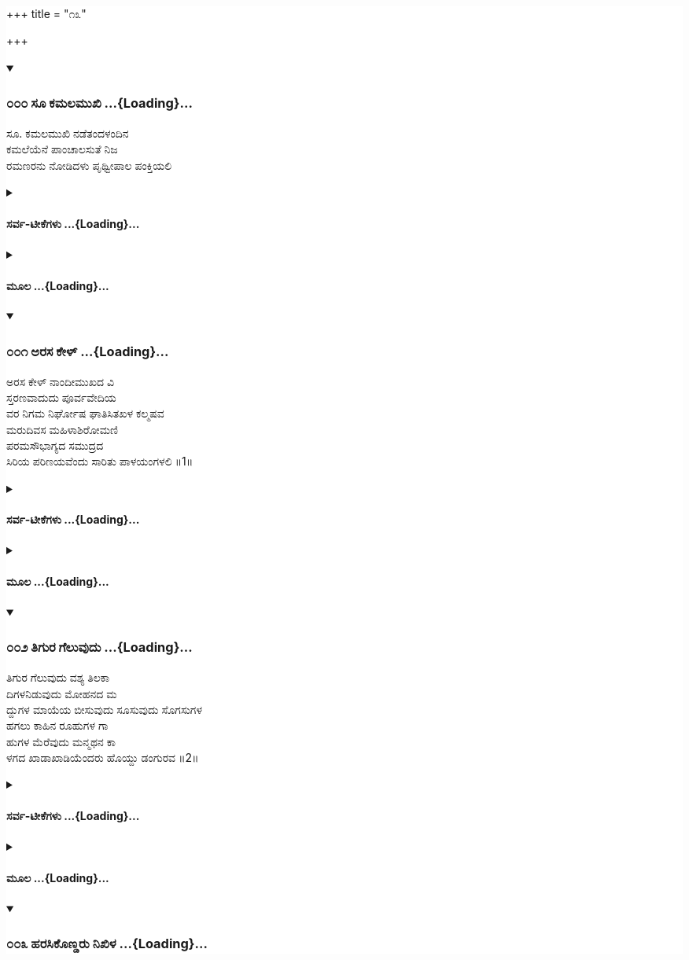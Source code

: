 +++
title = "೧೩"

+++

<div class="js_include" includetitle="true" newlevelforh1="3" unfilled url="/mahAbhAratam/kAvyam/bhAShAntaram/kn/kumAra-vyAsa-bhArata/vishvAsa-prastuti/01_Adi/13/000_sU_kamalamukhi.md">
<details open><summary><h3>೦೦೦ ಸೂ ಕಮಲಮುಖಿ ...{Loading}...</h3></summary>

ಸೂ. ಕಮಲಮುಖಿ ನಡೆತಂದಳಂದಿನ  
ಕಮಲೆಯೆನೆ ಪಾಂಚಾಲಸುತೆ ನಿಜ  
ರಮಣರನು ನೋಡಿದಳು ಪೃಥ್ವೀಪಾಲ ಪಂಕ್ತಿಯಲಿ
</details>
</div>
<div class="js_include collapsed" newlevelforh1="4" title="ಸರ್ವ-ಟೀಕೆಗಳು" unfilled url="/mahAbhAratam/kAvyam/bhAShAntaram/kn/kumAra-vyAsa-bhArata/sarva-TIkegaLu/01_Adi/13/000_sU_kamalamukhi.md">
<details><summary><h4>ಸರ್ವ-ಟೀಕೆಗಳು ...{Loading}...</h4></summary></details>
</div>
<div class="js_include collapsed" newlevelforh1="4" title="ಮೂಲ" unfilled url="/mahAbhAratam/kAvyam/bhAShAntaram/kn/kumAra-vyAsa-bhArata/mUla/01_Adi/13/000_sU_kamalamukhi.md">
<details><summary><h4>ಮೂಲ ...{Loading}...</h4></summary></details>
</div>
<div class="js_include" includetitle="true" newlevelforh1="3" unfilled url="/mahAbhAratam/kAvyam/bhAShAntaram/kn/kumAra-vyAsa-bhArata/vishvAsa-prastuti/01_Adi/13/001_arasa_kEL.md">
<details open><summary><h3>೦೦೧ ಅರಸ ಕೇಳ್ ...{Loading}...</h3></summary>

ಅರಸ ಕೇಳ್ ನಾಂದೀಮುಖದ ವಿ  
ಸ್ತರಣವಾದುದು ಪೂರ್ವವೇದಿಯ  
ವರ ನಿಗಮ ನಿರ್ಘೋಷ ಘಾತಿಸಿತಖಳ ಕಲ್ಮಷವ   
ಮರುದಿವಸ ಮಹಿಳಾಶಿರೋಮಣಿ  
ಪರಮಸೌಭಾಗ್ಯದ ಸಮುದ್ರದ  
ಸಿರಿಯ ಪರಿಣಯವೆಂದು ಸಾರಿತು ಪಾಳಯಂಗಳಲಿ     ॥1॥
</details>
</div>
<div class="js_include collapsed" newlevelforh1="4" title="ಸರ್ವ-ಟೀಕೆಗಳು" unfilled url="/mahAbhAratam/kAvyam/bhAShAntaram/kn/kumAra-vyAsa-bhArata/sarva-TIkegaLu/01_Adi/13/001_arasa_kEL.md">
<details><summary><h4>ಸರ್ವ-ಟೀಕೆಗಳು ...{Loading}...</h4></summary></details>
</div>
<div class="js_include collapsed" newlevelforh1="4" title="ಮೂಲ" unfilled url="/mahAbhAratam/kAvyam/bhAShAntaram/kn/kumAra-vyAsa-bhArata/mUla/01_Adi/13/001_arasa_kEL.md">
<details><summary><h4>ಮೂಲ ...{Loading}...</h4></summary></details>
</div>
<div class="js_include" includetitle="true" newlevelforh1="3" unfilled url="/mahAbhAratam/kAvyam/bhAShAntaram/kn/kumAra-vyAsa-bhArata/vishvAsa-prastuti/01_Adi/13/002_tigura_geluvudu.md">
<details open><summary><h3>೦೦೨ ತಿಗುರ ಗೆಲುವುದು ...{Loading}...</h3></summary>

ತಿಗುರ ಗೆಲುವುದು ವಶ್ಯ ತಿಲಕಾ  
ದಿಗಳನಿಡುವುದು ಮೋಹನದ ಮ  
ದ್ದುಗಳ ಮಾಯೆಯ ಬೀಸುವುದು ಸೂಸುವುದು ಸೊಗಸುಗಳ  
ಹಗಲು ಕಾಹಿನ ರೂಹುಗಳ ಗಾ  
ಹುಗಳ ಮೆರೆವುದು ಮನ್ಮಥನ ಕಾ  
ಳಗದ ಖಾಡಾಖಾಡಿಯೆಂದರು ಹೊಯ್ದು ಡಂಗುರವ     ॥2॥
</details>
</div>
<div class="js_include collapsed" newlevelforh1="4" title="ಸರ್ವ-ಟೀಕೆಗಳು" unfilled url="/mahAbhAratam/kAvyam/bhAShAntaram/kn/kumAra-vyAsa-bhArata/sarva-TIkegaLu/01_Adi/13/002_tigura_geluvudu.md">
<details><summary><h4>ಸರ್ವ-ಟೀಕೆಗಳು ...{Loading}...</h4></summary></details>
</div>
<div class="js_include collapsed" newlevelforh1="4" title="ಮೂಲ" unfilled url="/mahAbhAratam/kAvyam/bhAShAntaram/kn/kumAra-vyAsa-bhArata/mUla/01_Adi/13/002_tigura_geluvudu.md">
<details><summary><h4>ಮೂಲ ...{Loading}...</h4></summary></details>
</div>
<div class="js_include" includetitle="true" newlevelforh1="3" unfilled url="/mahAbhAratam/kAvyam/bhAShAntaram/kn/kumAra-vyAsa-bhArata/vishvAsa-prastuti/01_Adi/13/003_harasikoNDaru_nikhiLa.md">
<details open><summary><h3>೦೦೩ ಹರಸಿಕೊಣ್ಡರು ನಿಖಿಳ ...{Loading}...</h3></summary>
